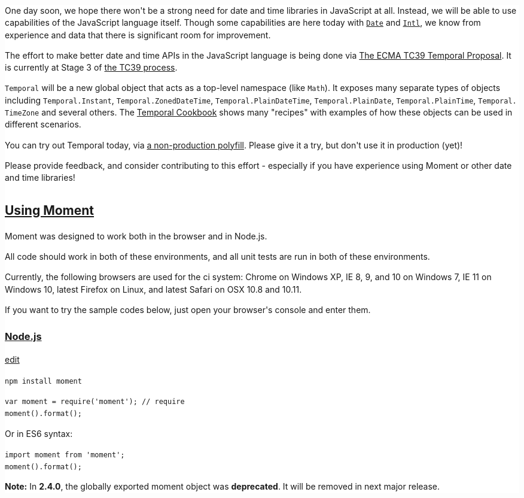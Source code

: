 One day soon, we hope there won't be a strong need for date and time libraries in JavaScript at all. Instead, we will be able to use capabilities of the JavaScript language itself. Though some capabilities are here today with [`Date`](https://developer.mozilla.org/docs/Web/JavaScript/Reference/Global_Objects/Date) and [`Intl`](https://developer.mozilla.org/docs/Web/JavaScript/Reference/Global_Objects/Intl), we know from experience and data that there is significant room for improvement.

The effort to make better date and time APIs in the JavaScript language is being done via [The ECMA TC39 Temporal Proposal](https://tc39.es/proposal-temporal/docs/index.html). It is currently at Stage 3 of [the TC39 process](https://tc39.es/process-document/).

`Temporal` will be a new global object that acts as a top-level namespace (like `Math`). It exposes many separate types of objects including `Temporal.Instant`, `Temporal.ZonedDateTime`, `Temporal.PlainDateTime`, `Temporal.PlainDate`, `Temporal.PlainTime`, `Temporal.TimeZone` and several others. The [Temporal Cookbook](https://tc39.es/proposal-temporal/docs/cookbook.html) shows many "recipes" with examples of how these objects can be used in different scenarios.

You can try out Temporal today, via [a non-production polyfill](https://github.com/tc39/proposal-temporal/tree/main/polyfill). Please give it a try, but don't use it in production (yet)!

Please provide feedback, and consider contributing to this effort - especially if you have experience using Moment or other date and time libraries!

## [Using Moment](https://momentjs.com/docs/#/use-it/)

Moment was designed to work both in the browser and in Node.js.

All code should work in both of these environments, and all unit tests are run in both of these environments.

Currently, the following browsers are used for the ci system: Chrome on Windows XP, IE 8, 9, and 10 on Windows 7, IE 11 on Windows 10, latest Firefox on Linux, and latest Safari on OSX 10.8 and 10.11.

If you want to try the sample codes below, just open your browser's console and enter them.

### [Node.js](https://momentjs.com/docs/#/use-it/node-js/)

[edit](https://github.com/moment/momentjs.com/blob/master/docs/moment/00-use-it/01-node-js.md)

```
npm install moment
```

```
var moment = require('moment'); // require
moment().format(); 
```

Or in ES6 syntax:

```
import moment from 'moment';
moment().format();
```

**Note:** In **2.4.0**, the globally exported moment object was **deprecated**. It will be removed in next major release.
